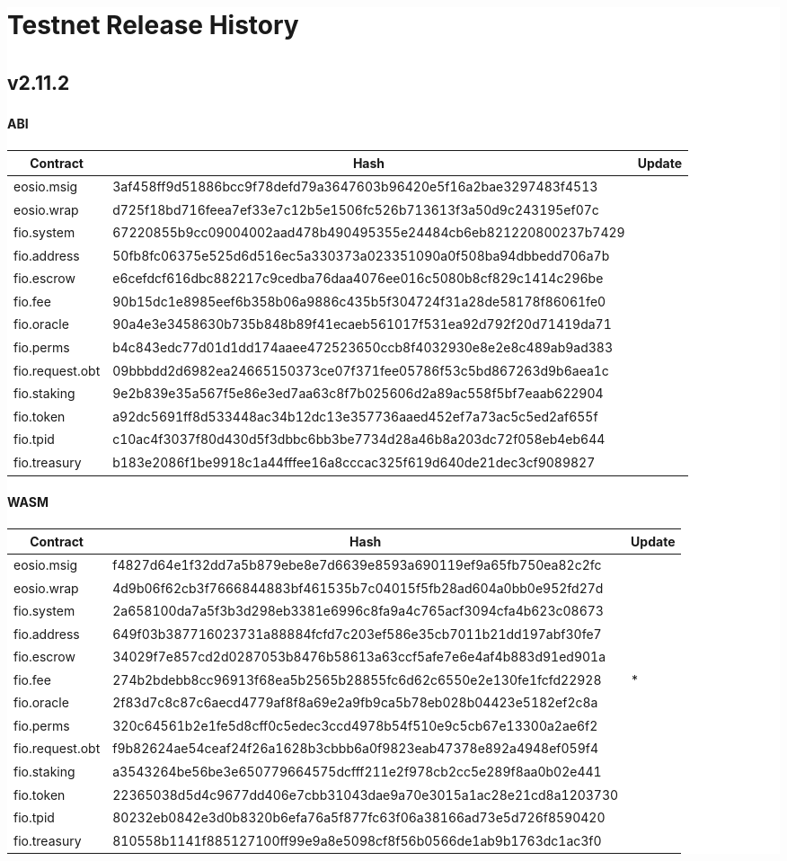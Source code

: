 # Testnet Release History

## v2.11.2
#### ABI
| Contract | Hash | Update |
| -------- | ---- | ------ |
| eosio.msig | 3af458ff9d51886bcc9f78defd79a3647603b96420e5f16a2bae3297483f4513 |  |
| eosio.wrap | d725f18bd716feea7ef33e7c12b5e1506fc526b713613f3a50d9c243195ef07c |  |
| fio.system | 67220855b9cc09004002aad478b490495355e24484cb6eb821220800237b7429 |  |
| fio.address | 50fb8fc06375e525d6d516ec5a330373a023351090a0f508ba94dbbedd706a7b |  |
| fio.escrow | e6cefdcf616dbc882217c9cedba76daa4076ee016c5080b8cf829c1414c296be |  |
| fio.fee | 90b15dc1e8985eef6b358b06a9886c435b5f304724f31a28de58178f86061fe0 |  |
| fio.oracle | 90a4e3e3458630b735b848b89f41ecaeb561017f531ea92d792f20d71419da71 |  |
| fio.perms | b4c843edc77d01d1dd174aaee472523650ccb8f4032930e8e2e8c489ab9ad383 |  |
| fio.request.obt | 09bbbdd2d6982ea24665150373ce07f371fee05786f53c5bd867263d9b6aea1c |  |
| fio.staking | 9e2b839e35a567f5e86e3ed7aa63c8f7b025606d2a89ac558f5bf7eaab622904 |  |
| fio.token | a92dc5691ff8d533448ac34b12dc13e357736aaed452ef7a73ac5c5ed2af655f |  |
| fio.tpid | c10ac4f3037f80d430d5f3dbbc6bb3be7734d28a46b8a203dc72f058eb4eb644 |  |
| fio.treasury | b183e2086f1be9918c1a44fffee16a8cccac325f619d640de21dec3cf9089827 |  |

#### WASM
| Contract | Hash | Update |
| -------- | ---- | ------ |
| eosio.msig | f4827d64e1f32dd7a5b879ebe8e7d6639e8593a690119ef9a65fb750ea82c2fc |  |
| eosio.wrap | 4d9b06f62cb3f7666844883bf461535b7c04015f5fb28ad604a0bb0e952fd27d |  |
| fio.system | 2a658100da7a5f3b3d298eb3381e6996c8fa9a4c765acf3094cfa4b623c08673 |  |
| fio.address | 649f03b387716023731a88884fcfd7c203ef586e35cb7011b21dd197abf30fe7 |  |
| fio.escrow | 34029f7e857cd2d0287053b8476b58613a63ccf5afe7e6e4af4b883d91ed901a |  |
| fio.fee | 274b2bdebb8cc96913f68ea5b2565b28855fc6d62c6550e2e130fe1fcfd22928 | * |
| fio.oracle | 2f83d7c8c87c6aecd4779af8f8a69e2a9fb9ca5b78eb028b04423e5182ef2c8a |  |
| fio.perms | 320c64561b2e1fe5d8cff0c5edec3ccd4978b54f510e9c5cb67e13300a2ae6f2 |  |
| fio.request.obt | f9b82624ae54ceaf24f26a1628b3cbbb6a0f9823eab47378e892a4948ef059f4 |  |
| fio.staking | a3543264be56be3e650779664575dcfff211e2f978cb2cc5e289f8aa0b02e441 |  |
| fio.token | 22365038d5d4c9677dd406e7cbb31043dae9a70e3015a1ac28e21cd8a1203730 |  |
| fio.tpid | 80232eb0842e3d0b8320b6efa76a5f877fc63f06a38166ad73e5d726f8590420 |  |
| fio.treasury | 810558b1141f885127100ff99e9a8e5098cf8f56b0566de1ab9b1763dc1ac3f0 |  |
